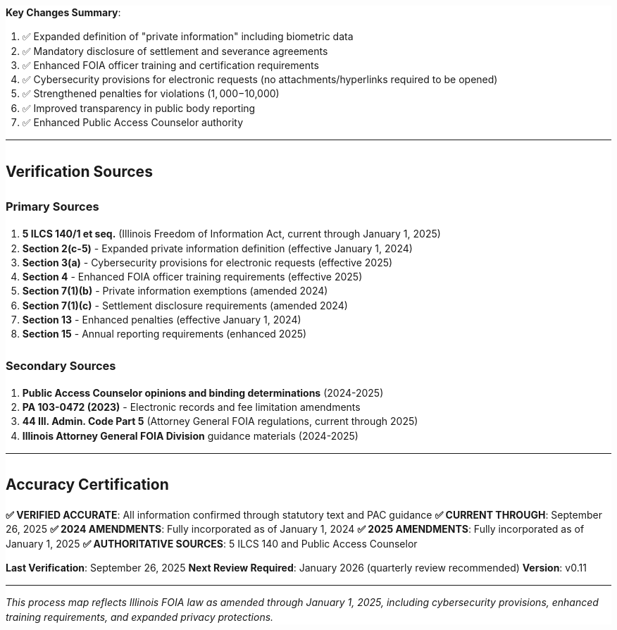 **Key Changes Summary**:
1. ✅ Expanded definition of "private information" including biometric data
2. ✅ Mandatory disclosure of settlement and severance agreements
3. ✅ Enhanced FOIA officer training and certification requirements
4. ✅ Cybersecurity provisions for electronic requests (no attachments/hyperlinks required to be opened)
5. ✅ Strengthened penalties for violations ($1,000-$10,000)
6. ✅ Improved transparency in public body reporting
7. ✅ Enhanced Public Access Counselor authority

---

## Verification Sources

### Primary Sources
1. **5 ILCS 140/1 et seq.** (Illinois Freedom of Information Act, current through January 1, 2025)
2. **Section 2(c-5)** - Expanded private information definition (effective January 1, 2024)
3. **Section 3(a)** - Cybersecurity provisions for electronic requests (effective 2025)
4. **Section 4** - Enhanced FOIA officer training requirements (effective 2025)
5. **Section 7(1)(b)** - Private information exemptions (amended 2024)
6. **Section 7(1)(c)** - Settlement disclosure requirements (amended 2024)
7. **Section 13** - Enhanced penalties (effective January 1, 2024)
8. **Section 15** - Annual reporting requirements (enhanced 2025)

### Secondary Sources
1. **Public Access Counselor opinions and binding determinations** (2024-2025)
2. **PA 103-0472 (2023)** - Electronic records and fee limitation amendments
3. **44 Ill. Admin. Code Part 5** (Attorney General FOIA regulations, current through 2025)
4. **Illinois Attorney General FOIA Division** guidance materials (2024-2025)

---

## Accuracy Certification

**✅ VERIFIED ACCURATE**: All information confirmed through statutory text and PAC guidance
**✅ CURRENT THROUGH**: September 26, 2025
**✅ 2024 AMENDMENTS**: Fully incorporated as of January 1, 2024
**✅ 2025 AMENDMENTS**: Fully incorporated as of January 1, 2025
**✅ AUTHORITATIVE SOURCES**: 5 ILCS 140 and Public Access Counselor

**Last Verification**: September 26, 2025
**Next Review Required**: January 2026 (quarterly review recommended)
**Version**: v0.11

---

*This process map reflects Illinois FOIA law as amended through January 1, 2025, including cybersecurity provisions, enhanced training requirements, and expanded privacy protections.*